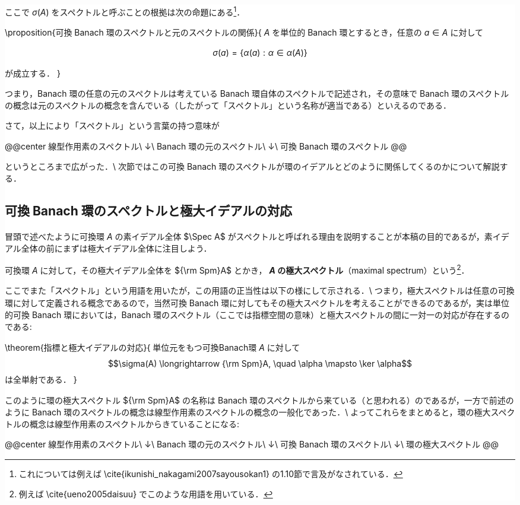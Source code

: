 ここで $\sigma(A)$ をスペクトルと呼ぶことの根拠は次の命題にある[^6]．
    


\proposition{可換 Banach 環のスペクトルと元のスペクトルの関係}{
$A$ を単位的 Banach 環とするとき，任意の $a \in A$ に対して

$$\sigma(a) = \{\alpha(a) : \alpha \in \alpha(A)\}$$

が成立する．
}

つまり，Banach 環の任意の元のスペクトルは考えている Banach 環自体のスペクトルで記述され，その意味で Banach 環のスペクトルの概念は元のスペクトルの概念を含んでいる（したがって「スペクトル」という名称が適当である）といえるのである．

さて，以上により「スペクトル」という言葉の持つ意味が

@@center
線型作用素のスペクトル\\
↓\\
Banach 環の元のスペクトル\\
↓\\
可換 Banach 環のスペクトル
@@

というところまで広がった．\\
次節ではこの可換 Banach 環のスペクトルが環のイデアルとどのように関係してくるのかについて解説する．


## 可換 Banach 環のスペクトルと極大イデアルの対応

冒頭で述べたように可換環 $A$ の素イデアル全体 $\Spec A$ がスペクトルと呼ばれる理由を説明することが本稿の目的であるが，素イデアル全体の前にまずは極大イデアル全体に注目しよう．

可換環 $A$ に対して，その極大イデアル全体を ${\rm Spm}A$ とかき，
**$A$ の極大スペクトル**（maximal spectrum）という[^7]．

ここでまた「スペクトル」という用語を用いたが，この用語の正当性は以下の様にして示される．\\
つまり，極大スペクトルは任意の可換環に対して定義される概念であるので，当然可換 Banach 環に対してもその極大スペクトルを考えることができるのであるが，実は単位的可換 Banach 環においては，Banach 環のスペクトル（ここでは指標空間の意味）と極大スペクトルの間に一対一の対応が存在するのである:

\theorem{指標と極大イデアルの対応}{
単位元をもつ可換Banach環 $A$ に対して
$$\sigma(A) \longrightarrow {\rm Spm}A, \quad \alpha \mapsto \ker \alpha$$
は全単射である．
}

このように環の極大スペクトル ${\rm Spm}A$ の名称は Banach 環のスペクトルから来ている（と思われる）のであるが，一方で前述のように Banach 環のスペクトルの概念は線型作用素のスペクトルの概念の一般化であった．\\
よってこれらをまとめると，環の極大スペクトルの概念は線型作用素のスペクトルからきていることになる:


@@center
線型作用素のスペクトル\\
↓\\
Banach 環の元のスペクトル\\
↓\\
可換 Banach 環のスペクトル\\
↓\\
環の極大スペクトル
@@


[^1]: より正確に，素スペクトル（prime spectrum）ということもある．
[^2]: "思われる"と断定を避けて書いているのは，スペクトルの概念が定義されたのが数十年以上前のことかつ，この事実に言及した信頼できる文献を筆者が知らないためである．ただし，本文で述べている内容自体は専門家にとっては well-known な事実であり（従って本記事の説明に対して特にオリジナリティを主張したりはしない），おおよその説明は間違っていないと思う．もしこれを見られた方で正確な解説が書かれている文献をご存知の方はお知らせいただけると幸いである．
[^3]: 次元定理から，単射 $\iff$ 全射 $\iff$ 全単射 である．
[^4]: Banachの逆写像定理から，有界線型作用素 $T$ が全単射のとき $T^{-1}$ も有界となる．
[^5]: 単位元を持つBanach環を単位的Banach環という．
[^6]: これについては例えば \cite{ikunishi_nakagami2007sayousokan1} の1.10節で言及がなされている．
[^7]: 例えば \cite{ueno2005daisuu} でこのような用語を用いている．